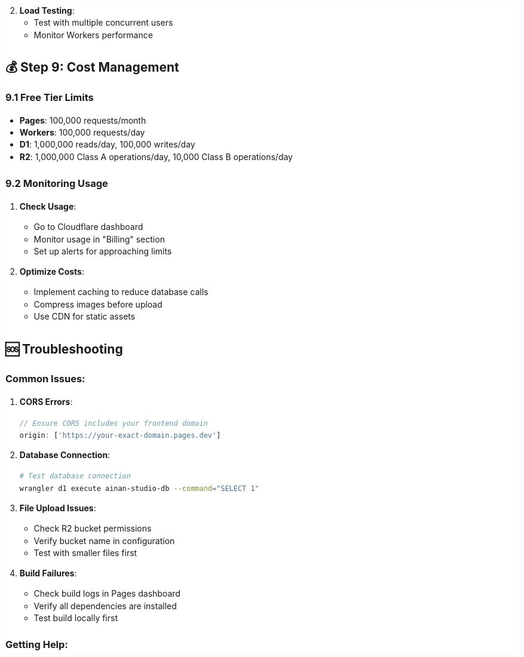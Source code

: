 2. **Load Testing**:
   - Test with multiple concurrent users
   - Monitor Workers performance

## 💰 Step 9: Cost Management

### **9.1 Free Tier Limits**

- **Pages**: 100,000 requests/month
- **Workers**: 100,000 requests/day
- **D1**: 1,000,000 reads/day, 100,000 writes/day
- **R2**: 1,000,000 Class A operations/day, 10,000 Class B operations/day

### **9.2 Monitoring Usage**

1. **Check Usage**:
   - Go to Cloudflare dashboard
   - Monitor usage in "Billing" section
   - Set up alerts for approaching limits

2. **Optimize Costs**:
   - Implement caching to reduce database calls
   - Compress images before upload
   - Use CDN for static assets

## 🆘 Troubleshooting

### **Common Issues:**

1. **CORS Errors**:
   ```javascript
   // Ensure CORS includes your frontend domain
   origin: ['https://your-exact-domain.pages.dev']
   ```

2. **Database Connection**:
   ```bash
   # Test database connection
   wrangler d1 execute ainan-studio-db --command="SELECT 1"
   ```

3. **File Upload Issues**:
   - Check R2 bucket permissions
   - Verify bucket name in configuration
   - Test with smaller files first

4. **Build Failures**:
   - Check build logs in Pages dashboard
   - Verify all dependencies are installed
   - Test build locally first

### **Getting Help:**
